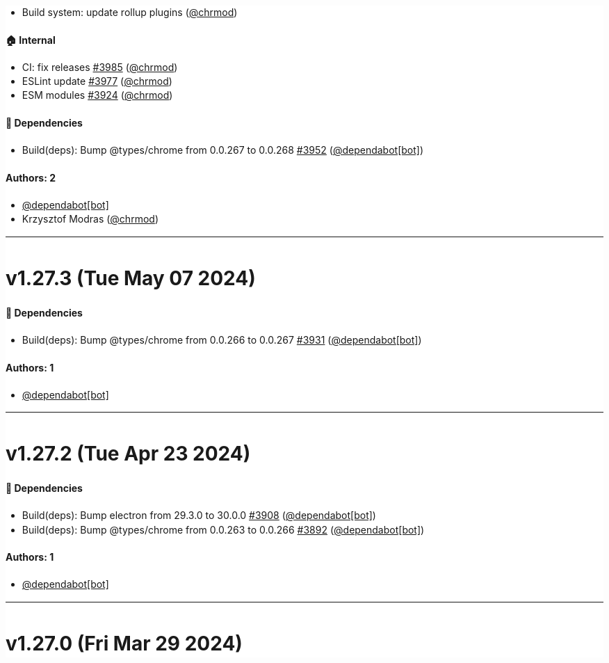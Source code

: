 - Build system: update rollup plugins ([@chrmod](https://github.com/chrmod))

#### :house: Internal

- CI: fix releases [#3985](https://github.com/ghostery/adblocker/pull/3985) ([@chrmod](https://github.com/chrmod))
- ESLint update [#3977](https://github.com/ghostery/adblocker/pull/3977) ([@chrmod](https://github.com/chrmod))
- ESM modules [#3924](https://github.com/ghostery/adblocker/pull/3924) ([@chrmod](https://github.com/chrmod))

#### :nut_and_bolt: Dependencies

- Build(deps): Bump @types/chrome from 0.0.267 to 0.0.268 [#3952](https://github.com/ghostery/adblocker/pull/3952) ([@dependabot[bot]](https://github.com/dependabot[bot]))

#### Authors: 2

- [@dependabot[bot]](https://github.com/dependabot[bot])
- Krzysztof Modras ([@chrmod](https://github.com/chrmod))

---

# v1.27.3 (Tue May 07 2024)

#### :nut_and_bolt: Dependencies

- Build(deps): Bump @types/chrome from 0.0.266 to 0.0.267 [#3931](https://github.com/ghostery/adblocker/pull/3931) ([@dependabot[bot]](https://github.com/dependabot[bot]))

#### Authors: 1

- [@dependabot[bot]](https://github.com/dependabot[bot])

---

# v1.27.2 (Tue Apr 23 2024)

#### :nut_and_bolt: Dependencies

- Build(deps): Bump electron from 29.3.0 to 30.0.0 [#3908](https://github.com/ghostery/adblocker/pull/3908) ([@dependabot[bot]](https://github.com/dependabot[bot]))
- Build(deps): Bump @types/chrome from 0.0.263 to 0.0.266 [#3892](https://github.com/ghostery/adblocker/pull/3892) ([@dependabot[bot]](https://github.com/dependabot[bot]))

#### Authors: 1

- [@dependabot[bot]](https://github.com/dependabot[bot])

---

# v1.27.0 (Fri Mar 29 2024)
